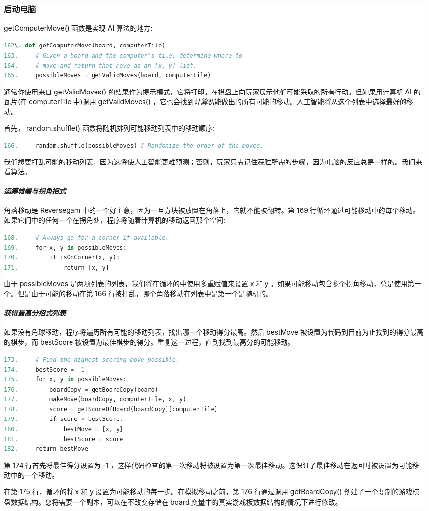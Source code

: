 ### **启动电脑**

getComputerMove() 函数是实现 AI 算法的地方:

```py
162\. def getComputerMove(board, computerTile):
163.     # Given a board and the computer's tile, determine where to
164.     # move and return that move as an [x, y] list.
165.     possibleMoves = getValidMoves(board, computerTile)
```

通常你使用来自 getValidMoves() 的结果作为提示模式，它将打印。在棋盘上向玩家展示他们可能采取的所有行动。但如果用计算机 AI 的瓦片(在 computerTile 中)调用 getValidMoves() ，它也会找到*计算机*能做出的所有可能的移动。人工智能将从这个列表中选择最好的移动。

首先， random.shuffle() 函数将随机排列可能移动列表中的移动顺序:

```py
166.     random.shuffle(possibleMoves) # Randomize the order of the moves.
```

我们想要打乱可能的移动列表，因为这将使人工智能更难预测；否则，玩家只需记住获胜所需的步骤，因为电脑的反应总是一样的。我们来看算法。

#### ***运筹帷幄与拐角招式***

角落移动是 Reversegam 中的一个好主意，因为一旦方块被放置在角落上，它就不能被翻转。第 169 行循环通过可能移动中的每个移动。如果它们中的任何一个在拐角处，程序将随着计算机的移动返回那个空间:

```py
168.     # Always go for a corner if available.
169.     for x, y in possibleMoves:
170.         if isOnCorner(x, y):
171.             return [x, y]
```

由于 possibleMoves 是两项列表的列表，我们将在循环的中使用多重赋值来设置 x 和 y 。如果可能移动包含多个拐角移动，总是使用第一个。但是由于可能的移动在第 166 行被打乱，哪个角落移动在列表中是第一个是随机的。

#### ***获得最高分招式列表***

如果没有角球移动，程序将遍历所有可能的移动列表，找出哪一个移动得分最高。然后 bestMove 被设置为代码到目前为止找到的得分最高的棋步，而 bestScore 被设置为最佳棋步的得分。重复这一过程，直到找到最高分的可能移动。

```py
173.     # Find the highest-scoring move possible.
174.     bestScore = -1
175.     for x, y in possibleMoves:
176.         boardCopy = getBoardCopy(board)
177.         makeMove(boardCopy, computerTile, x, y)
178.         score = getScoreOfBoard(boardCopy)[computerTile]
179.         if score > bestScore:
180.             bestMove = [x, y]
181.             bestScore = score
182.     return bestMove
```

第 174 行首先将最佳得分设置为 -1 ，这样代码检查的第一次移动将被设置为第一次最佳移动。这保证了最佳移动在返回时被设置为可能移动中的一个移动。

在第 175 行，循环的将 x 和 y 设置为可能移动的每一步。在模拟移动之前，第 176 行通过调用 getBoardCopy() 创建了一个复制的游戏棋盘数据结构。您将需要一个副本，可以在不改变存储在 board 变量中的真实游戏板数据结构的情况下进行修改。
